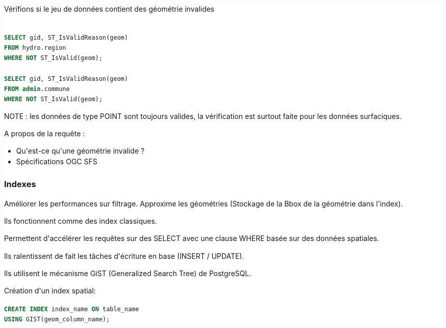 Vérifions si le jeu de données contient des géométrie invalides

```SQL

SELECT gid, ST_IsValidReason(geom) 
FROM hydro.region 
WHERE NOT ST_IsValid(geom);

SELECT gid, ST_IsValidReason(geom) 
FROM admin.commune 
WHERE NOT ST_IsValid(geom);
```


NOTE : les données de type POINT sont toujours valides, la vérification est surtout faite pour les données surfaciques.


A propos de la requête :

- Qu'est-ce qu'une géométrie invalide ?
- Spécifications OGC SFS




### Indexes

Améliorer les performances sur filtrage. Approxime les géométries (Stockage de la Bbox de la géométrie dans l'index).

Ils fonctionnent comme des index classiques.

Permettent d'accélérer les requêtes sur des SELECT avec une clause WHERE basée sur des données spatiales.

Ils ralentissent de fait les tâches d'écriture en base (INSERT / UPDATE).

Ils utilisent le mécanisme GiST (Generalized Search Tree) de PostgreSQL.


Création d'un index spatial:

```sql
CREATE INDEX index_name ON table_name
USING GIST(geom_column_name);
```
